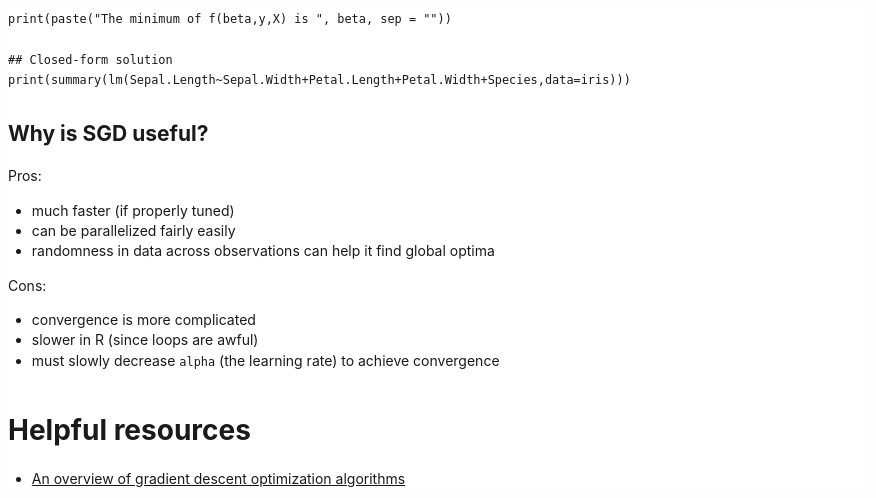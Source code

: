 ```
print(paste("The minimum of f(beta,y,X) is ", beta, sep = ""))

## Closed-form solution
print(summary(lm(Sepal.Length~Sepal.Width+Petal.Length+Petal.Width+Species,data=iris)))
```

## Why is SGD useful?
Pros:

- much faster (if properly tuned)
- can be parallelized fairly easily
- randomness in data across observations can help it find global optima

Cons:

- convergence is more complicated
- slower in R (since loops are awful)
- must slowly decrease `alpha` (the learning rate) to achieve convergence

# Helpful resources

* [An overview of gradient descent optimization algorithms](http://ruder.io/optimizing-gradient-descent/)
